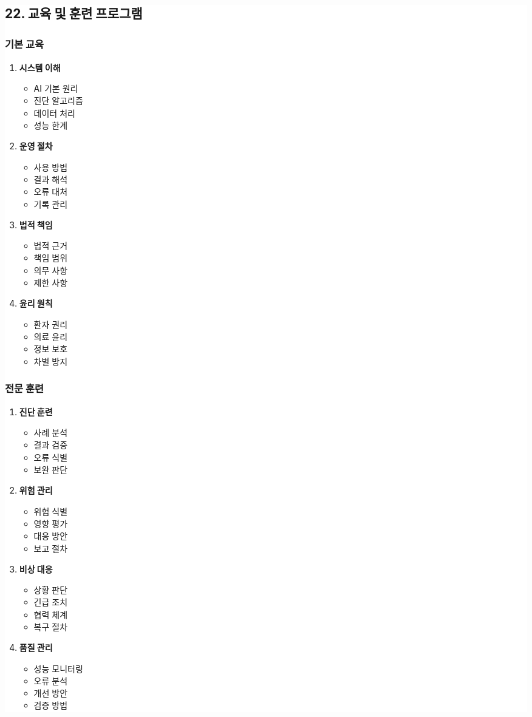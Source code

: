 ## 22. 교육 및 훈련 프로그램

### 기본 교육

1. **시스템 이해**
   - AI 기본 원리
   - 진단 알고리즘
   - 데이터 처리
   - 성능 한계

2. **운영 절차**
   - 사용 방법
   - 결과 해석
   - 오류 대처
   - 기록 관리

3. **법적 책임**
   - 법적 근거
   - 책임 범위
   - 의무 사항
   - 제한 사항

4. **윤리 원칙**
   - 환자 권리
   - 의료 윤리
   - 정보 보호
   - 차별 방지

### 전문 훈련

1. **진단 훈련**
   - 사례 분석
   - 결과 검증
   - 오류 식별
   - 보완 판단

2. **위험 관리**
   - 위험 식별
   - 영향 평가
   - 대응 방안
   - 보고 절차

3. **비상 대응**
   - 상황 판단
   - 긴급 조치
   - 협력 체계
   - 복구 절차

4. **품질 관리**
   - 성능 모니터링
   - 오류 분석
   - 개선 방안
   - 검증 방법
